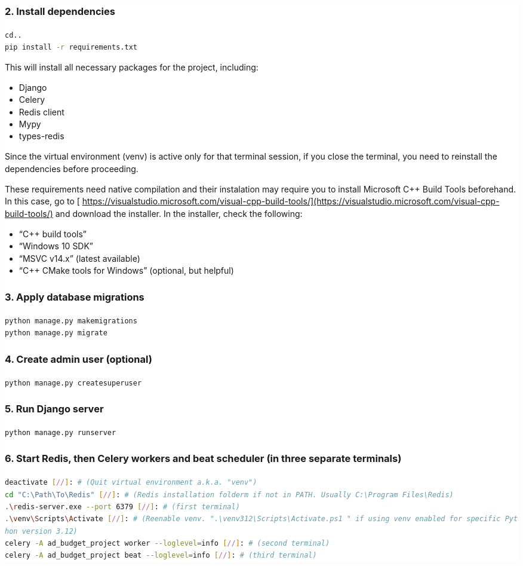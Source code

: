 ### 2. Install dependencies

```bash
cd..
pip install -r requirements.txt
```
This will install all necessary packages for the project, including:

- Django
- Celery
- Redis client
- Mypy
- types-redis

Since the virtual environment (venv) is active only for that terminal session, if you close the terminal, you need to reinstall the dependencies before proceeding.

These requirements need native compilation and their instalation may require you to install Microsoft C++ Build Tools beforehand. In this case, go to [ https://visualstudio.microsoft.com/visual-cpp-build-tools/](https://visualstudio.microsoft.com/visual-cpp-build-tools/) and download the installer. In the installer, check the following:

- “C++ build tools”
- “Windows 10 SDK”
- “MSVC v14.x” (latest available)
- “C++ CMake tools for Windows” (optional, but helpful)

### 3. Apply database migrations

```bash
python manage.py makemigrations
python manage.py migrate
```

### 4. Create admin user (optional)

```bash
python manage.py createsuperuser
```

### 5. Run Django server

```bash
python manage.py runserver
```

### 6. Start Redis, then Celery workers and beat scheduler (in three separate terminals)

```bash
deactivate [//]: # (Quit virtual environment a.k.a. "venv")
cd "C:\Path\To\Redis" [//]: # (Redis installation folderm if not in PATH. Usually C:\Program Files\Redis)
.\redis-server.exe --port 6379 [//]: # (first terminal)
.\venv\Scripts\Activate [//]: # (Reenable venv. ".\venv312\Scripts\Activate.ps1 " if using venv enabled for specific Python version 3.12)
celery -A ad_budget_project worker --loglevel=info [//]: # (second terminal)
celery -A ad_budget_project beat --loglevel=info [//]: # (third terminal)
```
